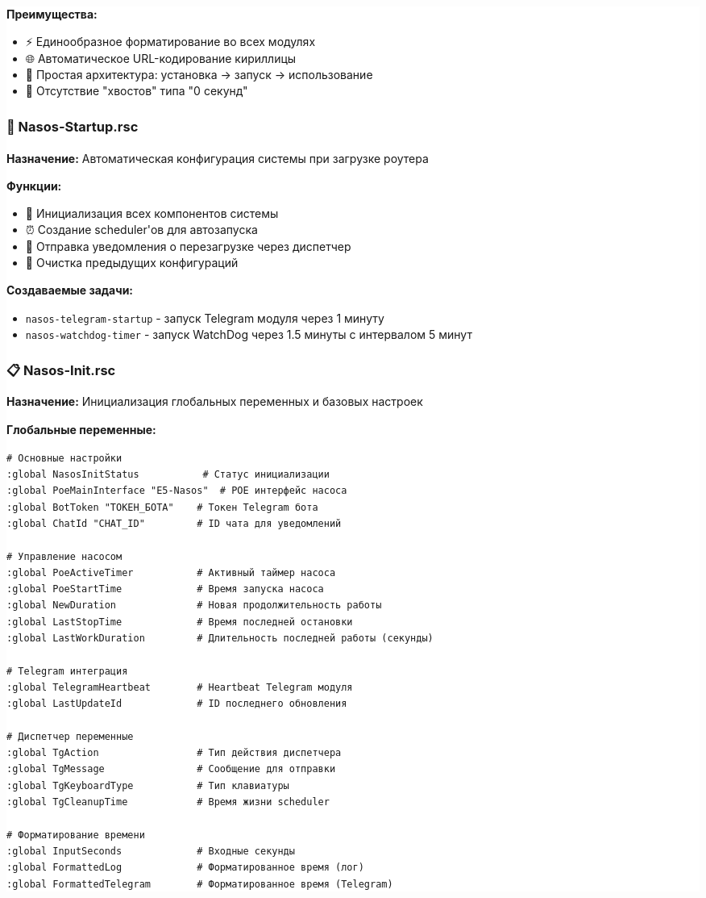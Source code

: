 **Преимущества:**
- ⚡ Единообразное форматирование во всех модулях
- 🌐 Автоматическое URL-кодирование кириллицы
- 🎯 Простая архитектура: установка → запуск → использование
- 🧹 Отсутствие "хвостов" типа "0 секунд"

### 🚀 Nasos-Startup.rsc
**Назначение:** Автоматическая конфигурация системы при загрузке роутера

**Функции:**
- 🔧 Инициализация всех компонентов системы
- ⏰ Создание scheduler'ов для автозапуска
- 📨 Отправка уведомления о перезагрузке через диспетчер
- 🧹 Очистка предыдущих конфигураций

**Создаваемые задачи:**
- `nasos-telegram-startup` - запуск Telegram модуля через 1 минуту
- `nasos-watchdog-timer` - запуск WatchDog через 1.5 минуты с интервалом 5 минут

### 📋 Nasos-Init.rsc
**Назначение:** Инициализация глобальных переменных и базовых настроек

**Глобальные переменные:**
```routeros
# Основные настройки
:global NasosInitStatus           # Статус инициализации
:global PoeMainInterface "E5-Nasos"  # POE интерфейс насоса
:global BotToken "ТОКЕН_БОТА"    # Токен Telegram бота
:global ChatId "CHAT_ID"         # ID чата для уведомлений

# Управление насосом
:global PoeActiveTimer           # Активный таймер насоса
:global PoeStartTime             # Время запуска насоса
:global NewDuration              # Новая продолжительность работы
:global LastStopTime             # Время последней остановки
:global LastWorkDuration         # Длительность последней работы (секунды)

# Telegram интеграция
:global TelegramHeartbeat        # Heartbeat Telegram модуля
:global LastUpdateId             # ID последнего обновления

# Диспетчер переменные
:global TgAction                 # Тип действия диспетчера
:global TgMessage                # Сообщение для отправки
:global TgKeyboardType           # Тип клавиатуры
:global TgCleanupTime            # Время жизни scheduler

# Форматирование времени
:global InputSeconds             # Входные секунды
:global FormattedLog             # Форматированное время (лог)
:global FormattedTelegram        # Форматированное время (Telegram)
```
